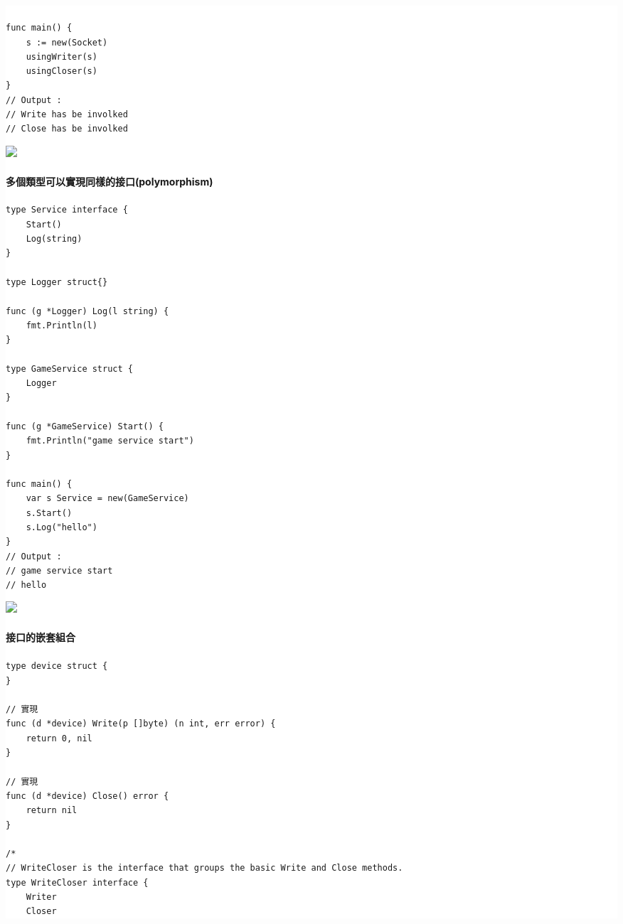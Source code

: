 ```go=1

func main() {
	s := new(Socket)
	usingWriter(s)
	usingCloser(s)
}
// Output :
// Write has be involked
// Close has be involked
```
![](https://tedmax100.github.io/images/Go/interface1.png)
#### 多個類型可以實現同樣的接口(polymorphism)
```go=1
type Service interface {
	Start()
	Log(string)
}

type Logger struct{}

func (g *Logger) Log(l string) {
	fmt.Println(l)
}

type GameService struct {
	Logger
}

func (g *GameService) Start() {
	fmt.Println("game service start")
}

func main() {
	var s Service = new(GameService)
	s.Start()
	s.Log("hello")
}
// Output :
// game service start
// hello
```
![](https://tedmax100.github.io/images/Go/interface2.png)
#### 接口的嵌套組合
```go=1
type device struct {
}

// 實現
func (d *device) Write(p []byte) (n int, err error) {
	return 0, nil
}

// 實現
func (d *device) Close() error {
	return nil
}

/*
// WriteCloser is the interface that groups the basic Write and Close methods.
type WriteCloser interface {
	Writer
	Closer
```